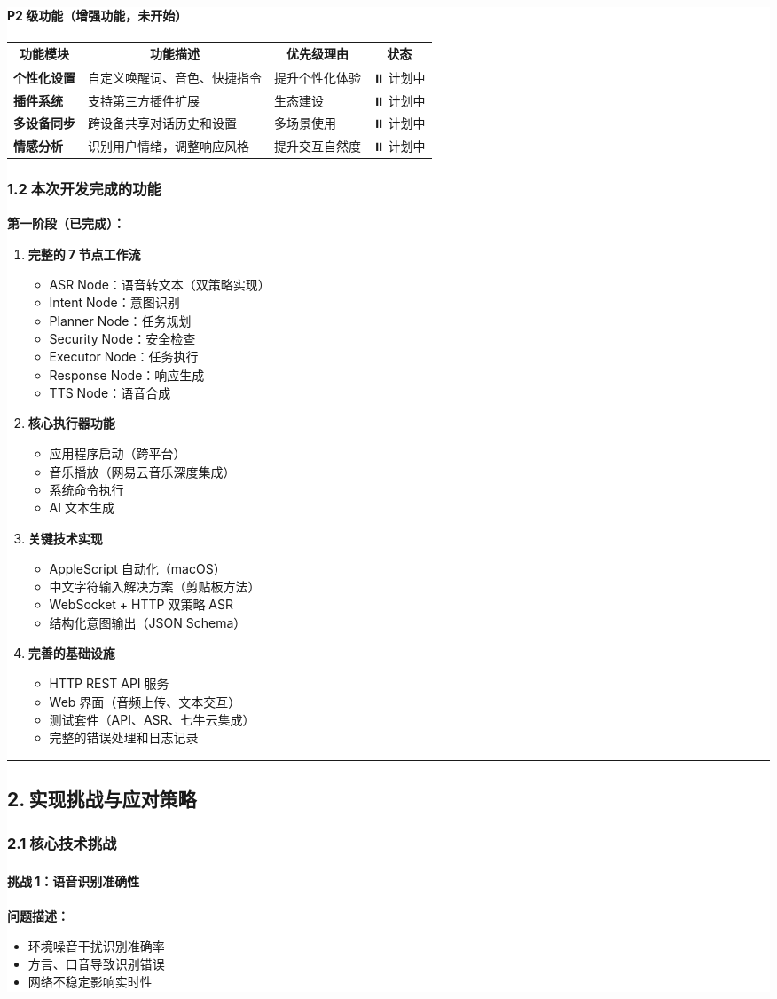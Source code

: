 #### P2 级功能（增强功能，未开始）

| 功能模块 | 功能描述 | 优先级理由 | 状态 |
|---------|---------|-----------|------|
| **个性化设置** | 自定义唤醒词、音色、快捷指令 | 提升个性化体验 | ⏸️ 计划中 |
| **插件系统** | 支持第三方插件扩展 | 生态建设 | ⏸️ 计划中 |
| **多设备同步** | 跨设备共享对话历史和设置 | 多场景使用 | ⏸️ 计划中 |
| **情感分析** | 识别用户情绪，调整响应风格 | 提升交互自然度 | ⏸️ 计划中 |

### 1.2 本次开发完成的功能

**第一阶段（已完成）：**

1. **完整的 7 节点工作流**
   - ASR Node：语音转文本（双策略实现）
   - Intent Node：意图识别
   - Planner Node：任务规划
   - Security Node：安全检查
   - Executor Node：任务执行
   - Response Node：响应生成
   - TTS Node：语音合成

2. **核心执行器功能**
   - 应用程序启动（跨平台）
   - 音乐播放（网易云音乐深度集成）
   - 系统命令执行
   - AI 文本生成

3. **关键技术实现**
   - AppleScript 自动化（macOS）
   - 中文字符输入解决方案（剪贴板方法）
   - WebSocket + HTTP 双策略 ASR
   - 结构化意图输出（JSON Schema）

4. **完善的基础设施**
   - HTTP REST API 服务
   - Web 界面（音频上传、文本交互）
   - 测试套件（API、ASR、七牛云集成）
   - 完整的错误处理和日志记录

---

## 2. 实现挑战与应对策略

### 2.1 核心技术挑战

#### 挑战 1：语音识别准确性

**问题描述：**
- 环境噪音干扰识别准确率
- 方言、口音导致识别错误
- 网络不稳定影响实时性
